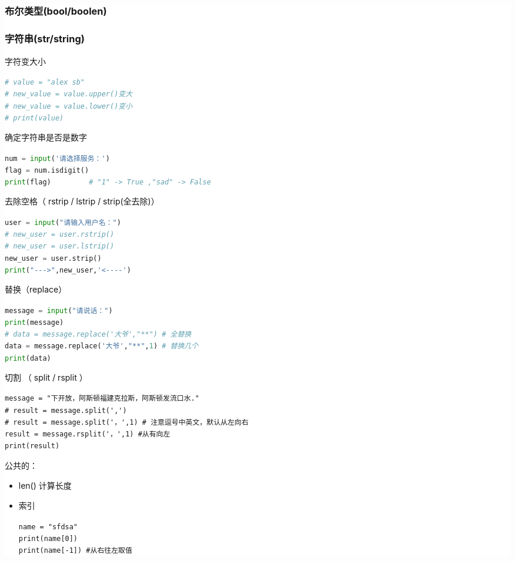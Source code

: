 ### 布尔类型(bool/boolen)

### 字符串(str/string)

字符变大小

```python
# value = "alex sb"
# new_value = value.upper()变大
# new_value = value.lower()变小
# print(value)
```

确定字符串是否是数字

```python
num = input('请选择服务：')
flag = num.isdigit()
print(flag)         # "1" -> True ,"sad" -> False
```

去除空格（ rstrip / lstrip / strip(全去除)）

```python
user = input("请输入用户名：")
# new_user = user.rstrip()
# new_user = user.lstrip()
new_user = user.strip()
print("--->",new_user,'<----')
```

替换（replace）

```python
message = input("请说话：")
print(message)
# data = message.replace('大爷',"**") # 全替换
data = message.replace('大爷',"**",1) # 替换几个
print(data)
```

切割 （ split / rsplit ）

```python\
message = "下开放，阿斯顿福建克拉斯，阿斯顿发流口水."
# result = message.split(',')
# result = message.split('，',1) # 注意逗号中英文，默认从左向右
result = message.rsplit('，',1) #从有向左
print(result)
```

公共的：

- len()     计算长度

- 索引

  ```python\
  name = "sfdsa"
  print(name[0])
  print(name[-1]) #从右往左取值
  ```
